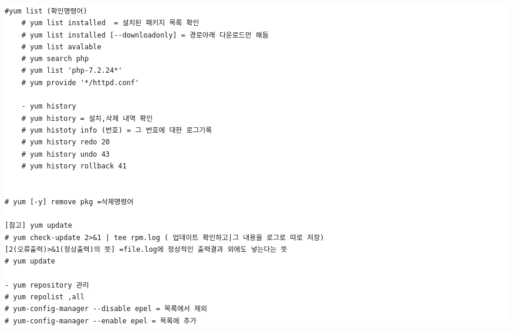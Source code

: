 	#yum list (확인명령어)
		# yum list installed  = 설치된 패키지 목록 확인
		# yum list installed [--downloadonly] = 경로아래 다운로드만 해둠
		# yum list avalable 
		# yum search php
		# yum list 'php-7.2.24*'
		# yum provide '*/httpd.conf'
		
		- yum history
		# yum history = 설치,삭제 내역 확인
		# yum histoty info (번호) = 그 번호에 대한 로그기록
		# yum history redo 20
		# yum history undo 43 
		# yum history rollback 41
		

	# yum [-y] remove pkg =삭제명령어

	[참고] yum update
	# yum check-update 2>&1 | tee rpm.log ( 업데이트 확인하고|그 내용을 로그로 따로 저장)
	[2(오류출력)>&1(정상출력)의 뜻] =file.log에 정상적인 출력결과 외에도 넣는다는 뜻 
	# yum update
	
	- yum repository 관리
	# yum repolist ,all
	# yum-config-manager --disable epel = 목록에서 제외
	# yum-config-manager --enable epel = 목록에 추가
	